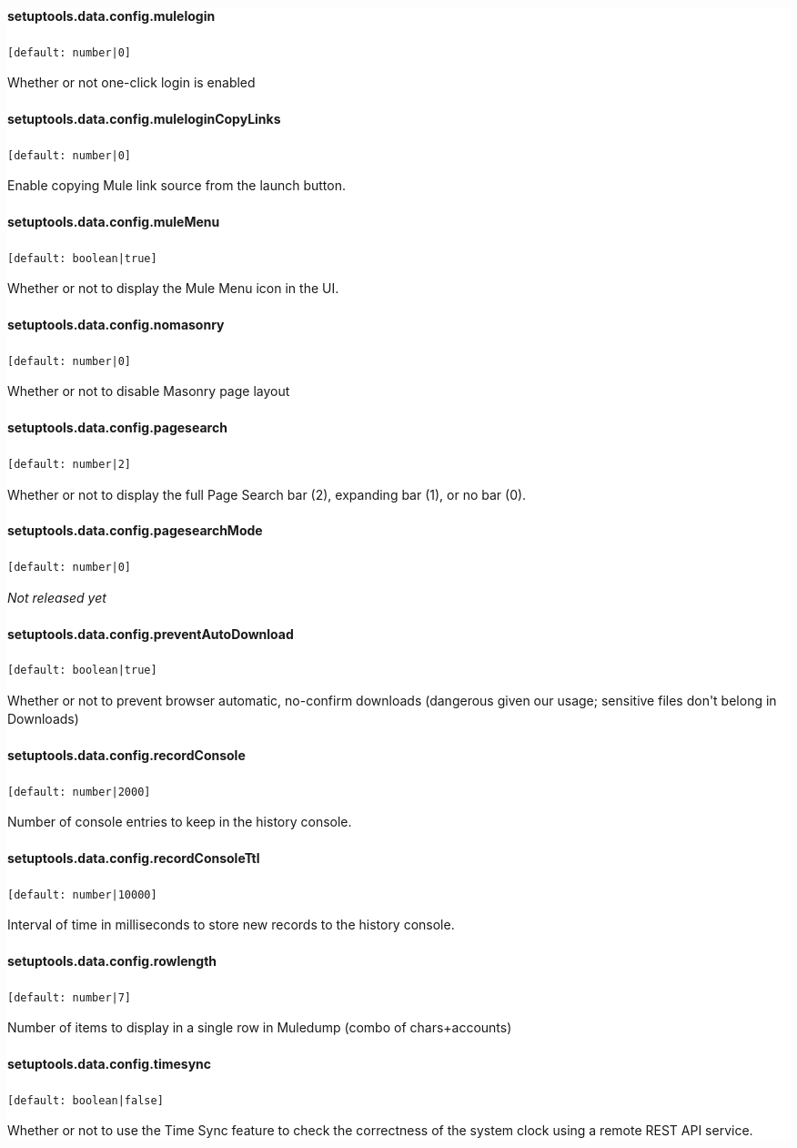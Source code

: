 #### setuptools.data.config.mulelogin
`[default: number|0]`

Whether or not one-click login is enabled

#### setuptools.data.config.muleloginCopyLinks
`[default: number|0]`

Enable copying Mule link source from the launch button.

#### setuptools.data.config.muleMenu
`[default: boolean|true]`

Whether or not to display the Mule Menu icon in the UI.

#### setuptools.data.config.nomasonry
`[default: number|0]`

Whether or not to disable Masonry page layout

#### setuptools.data.config.pagesearch
`[default: number|2]`

Whether or not to display the full Page Search bar (2), expanding bar (1), or no bar (0).

#### setuptools.data.config.pagesearchMode
`[default: number|0]`

*Not released yet*

#### setuptools.data.config.preventAutoDownload
`[default: boolean|true]`

Whether or not to prevent browser automatic, no-confirm downloads (dangerous given our usage; sensitive files don't belong in Downloads)

#### setuptools.data.config.recordConsole
`[default: number|2000]`

Number of console entries to keep in the history console. 

#### setuptools.data.config.recordConsoleTtl
`[default: number|10000]`

Interval of time in milliseconds to store new records to the history console.

#### setuptools.data.config.rowlength
`[default: number|7]`

Number of items to display in a single row in Muledump (combo of chars+accounts)

#### setuptools.data.config.timesync
`[default: boolean|false]`

Whether or not to use the Time Sync feature to check the correctness of the system clock using a remote REST API service.
